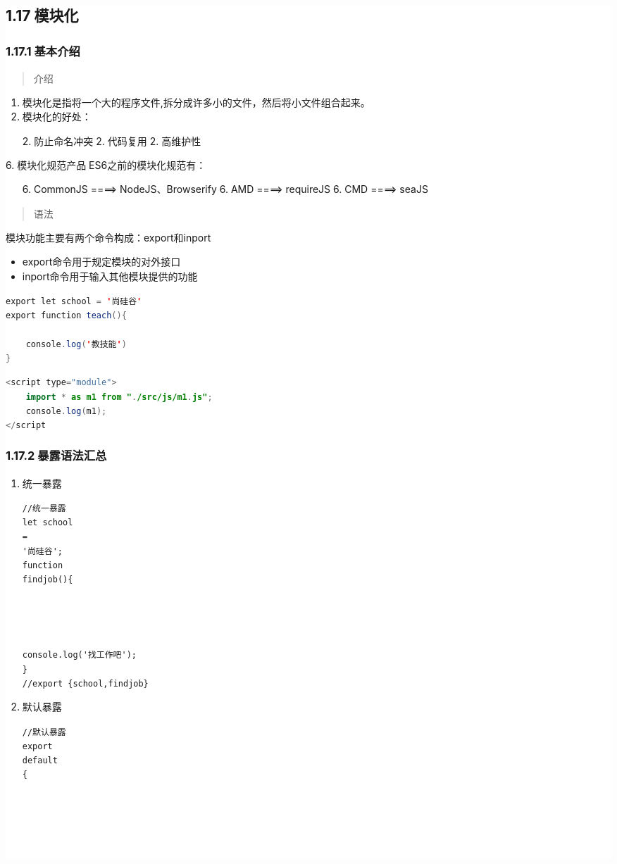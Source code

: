


## 1.17 模块化

### 1.17.1 基本介绍

>介绍

1.  模块化是指将一个大的程序文件,拆分成许多小的文件，然后将小文件组合起来。  
2.  模块化的好处： 
 <ul> 
  2. 防止命名冲突 
  2. 代码复用 
  2. 高维护性 
 </ul>  
6.  模块化规范产品 ES6之前的模块化规范有： 
 <ul> 
  6. CommonJS ====&gt; NodeJS、Browserify 
  6. AMD ====&gt; requireJS 
  6. CMD ====&gt; seaJS 
 </ul> 

>语法

模块功能主要有两个命令构成：export和inport

- export命令用于规定模块的对外接口 
- inport命令用于输入其他模块提供的功能

```java
export let school = '尚硅谷'
export function teach(){
   
    console.log('教技能')
}
```

```java
<script type="module">
    import * as m1 from "./src/js/m1.js";
	console.log(m1);
</script
```



### 1.17.2 暴露语法汇总

1.  统一暴露 <pre><code class="prism language-js"><span class="token comment">//统一暴露</span>
<span class="token keyword">let</span> school <span class="token operator">=</span> <span class="token string">'尚硅谷'</span><span class="token punctuation">;</span>
<span class="token keyword">function</span> <span class="token function">findjob</span><span class="token punctuation">(</span><span class="token punctuation">)</span><span class="token punctuation">{
    
    <!-- --></span>
    console<span class="token punctuation">.</span><span class="token function">log</span><span class="token punctuation">(</span><span class="token string">'找工作吧'</span><span class="token punctuation">)</span><span class="token punctuation">;</span>
<span class="token punctuation">}</span>
<span class="token comment">//export {school,findjob}</span>
</code></pre>  
2.  默认暴露 <pre><code class="prism language-js"><span class="token comment">//默认暴露</span>
<span class="token keyword">export</span> <span class="token keyword">default</span> <span class="token punctuation">{
    